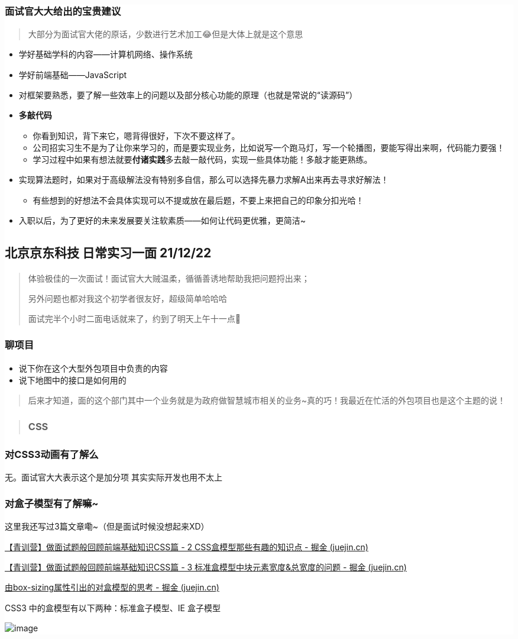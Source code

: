 

### 面试官大大给出的宝贵建议

> 大部分为面试官大佬的原话，少数进行艺术加工😂但是大体上就是这个意思

- 学好基础学科的内容——计算机网络、操作系统
- 学好前端基础——JavaScript
- 对框架要熟悉，要了解一些效率上的问题以及部分核心功能的原理（也就是常说的“读源码”）
- **多敲代码**
  - 你看到知识，背下来它，嗯背得很好，下次不要这样了。
  - 公司招实习生不是为了让你来学习的，而是要实现业务，比如说写一个跑马灯，写一个轮播图，要能写得出来啊，代码能力要强！
  - 学习过程中如果有想法就要**付诸实践**多去敲一敲代码，实现一些具体功能！多敲才能更熟练。

- 实现算法题时，如果对于高级解法没有特别多自信，那么可以选择先暴力求解A出来再去寻求好解法！
  - 有些想到的好想法不会具体实现可以不提或放在最后题，不要上来把自己的印象分扣光哈！
- 入职以后，为了更好的未来发展要关注软素质——如何让代码更优雅，更简洁~

## 北京京东科技 日常实习一面 21/12/22

> 体验极佳的一次面试！面试官大大贼温柔，循循善诱地帮助我把问题捋出来；
>
> 另外问题也都对我这个初学者很友好，超级简单哈哈哈
>
> 面试完半个小时二面电话就来了，约到了明天上午十一点🧐

### 聊项目

- 说下你在这个大型外包项目中负责的内容
- 说下地图中的接口是如何用的

> 后来才知道，面的这个部门其中一个业务就是为政府做智慧城市相关的业务~真的巧！我最近在忙活的外包项目也是这个主题的说！

> ### CSS
>

### 对CSS3动画有了解么

无。面试官大大表示这个是加分项 其实实际开发也用不太上

### 对盒子模型有了解嘛~

这里我还写过3篇文章嘞~（但是面试时候没想起来XD）

[【青训营】做面试题般回顾前端基础知识CSS篇 - 2 CSS盒模型那些有趣的知识点 - 掘金 (juejin.cn)](https://juejin.cn/post/7008801098257399821)

[【青训营】做面试题般回顾前端基础知识CSS篇 - 3 标准盒模型中块元素宽度&总宽度的问题 - 掘金 (juejin.cn)](https://juejin.cn/post/7009197678642872350)

[由box-sizing属性引出的对盒模型的思考 - 掘金 (juejin.cn)](https://juejin.cn/post/7009640407634198541)

CSS3 中的盒模型有以下两种：标准盒子模型、IE 盒子模型

![image](https://cdn.nlark.com/yuque/0/2020/png/1500604/1603600820746-e10daafa-451a-454e-9705-f8c358769d5b.png#align=left&display=inline&height=366&margin=%5Bobject%20Object%5D&originHeight=455&originWidth=746&size=0&status=done&style=none&width=600)
